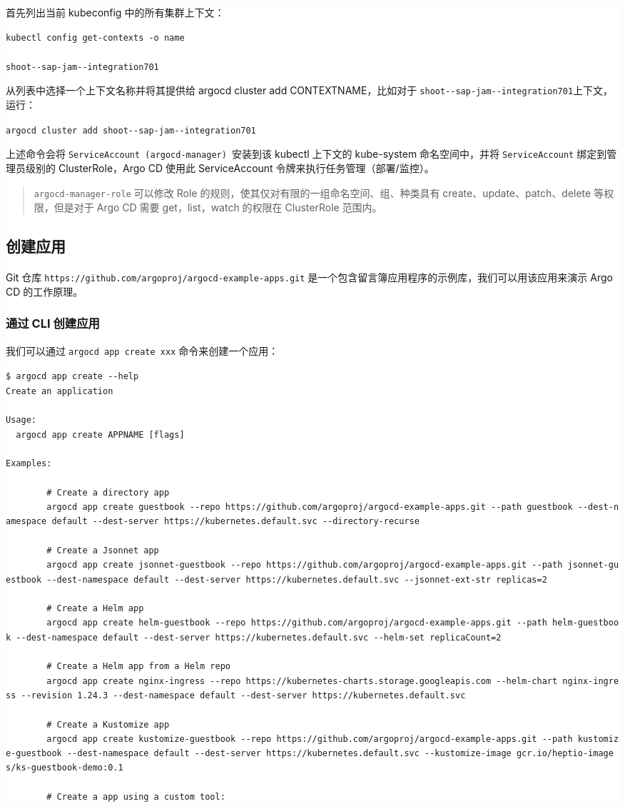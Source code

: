 首先列出当前 kubeconfig 中的所有集群上下文：

```
kubectl config get-contexts -o name

shoot--sap-jam--integration701
```


从列表中选择一个上下文名称并将其提供给 argocd cluster add CONTEXTNAME，比如对于 `shoot--sap-jam--integration701`上下文，运行：

```
argocd cluster add shoot--sap-jam--integration701
```

上述命令会将 `ServiceAccount (argocd-manager) `安装到该 kubectl 上下文的 kube-system 命名空间中，并将 `ServiceAccount` 绑定到管理员级别的 ClusterRole，Argo CD 使用此 ServiceAccount 令牌来执行任务管理（部署/监控）。


> `argocd-manager-role` 可以修改 Role 的规则，使其仅对有限的一组命名空间、组、种类具有 create、update、patch、delete 等权限，但是对于 Argo CD 需要 get，list，watch 的权限在 ClusterRole 范围内。

## 创建应用

Git 仓库 `https://github.com/argoproj/argocd-example-apps.git` 是一个包含留言簿应用程序的示例库，我们可以用该应用来演示 Argo CD 的工作原理。


### 通过 CLI 创建应用


我们可以通过 `argocd app create xxx` 命令来创建一个应用：

```
$ argocd app create --help
Create an application

Usage:
  argocd app create APPNAME [flags]

Examples:

        # Create a directory app
        argocd app create guestbook --repo https://github.com/argoproj/argocd-example-apps.git --path guestbook --dest-namespace default --dest-server https://kubernetes.default.svc --directory-recurse

        # Create a Jsonnet app
        argocd app create jsonnet-guestbook --repo https://github.com/argoproj/argocd-example-apps.git --path jsonnet-guestbook --dest-namespace default --dest-server https://kubernetes.default.svc --jsonnet-ext-str replicas=2

        # Create a Helm app
        argocd app create helm-guestbook --repo https://github.com/argoproj/argocd-example-apps.git --path helm-guestbook --dest-namespace default --dest-server https://kubernetes.default.svc --helm-set replicaCount=2

        # Create a Helm app from a Helm repo
        argocd app create nginx-ingress --repo https://kubernetes-charts.storage.googleapis.com --helm-chart nginx-ingress --revision 1.24.3 --dest-namespace default --dest-server https://kubernetes.default.svc

        # Create a Kustomize app
        argocd app create kustomize-guestbook --repo https://github.com/argoproj/argocd-example-apps.git --path kustomize-guestbook --dest-namespace default --dest-server https://kubernetes.default.svc --kustomize-image gcr.io/heptio-images/ks-guestbook-demo:0.1

        # Create a app using a custom tool:
```